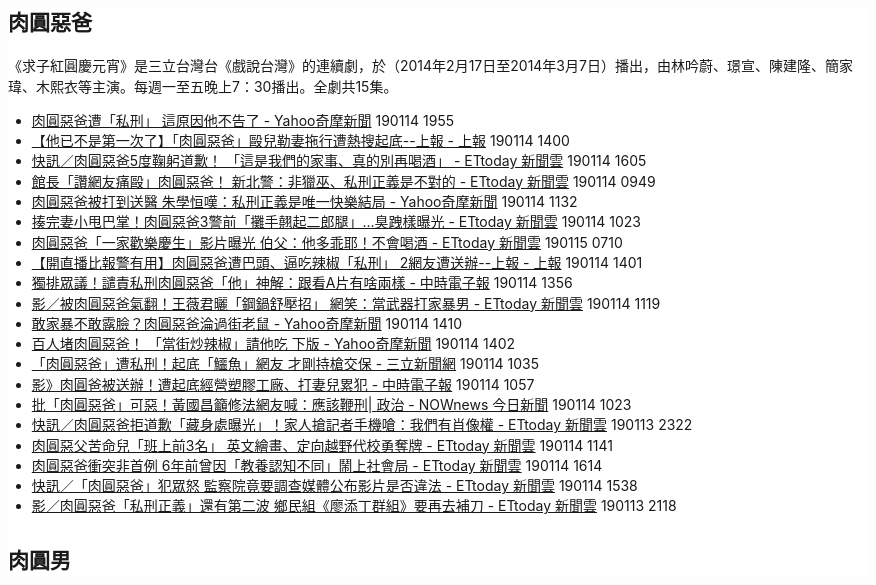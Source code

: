 ## 肉圓惡爸

《求子紅圓慶元宵》是三立台灣台《戲說台灣》的連續劇，於（2014年2月17日至2014年3月7日）播出，由林吟蔚、璟宣、陳建隆、簡家瑋、木熙衣等主演。每週一至五晚上7：30播出。全劇共15集。
- [肉圓惡爸遭「私刑」 這原因他不告了 - Yahoo奇摩新聞](https://tw.news.yahoo.com/%E8%82%89%E5%9C%93%E6%83%A1%E7%88%B8%E9%81%AD-%E7%A7%81%E5%88%91-%E9%80%99%E5%8E%9F%E5%9B%A0%E4%BB%96%E4%B8%8D%E5%91%8A%E4%BA%86-105533871.html "肉圓惡爸遭「私刑」 這原因他不告了 - Yahoo奇摩新聞") 190114 1955
- [【他已不是第一次了】「肉圓惡爸」毆兒勒妻拖行遭熱搜起底--上報 - 上報](https://www.upmedia.mg/news_info.php?SerialNo=55899 "【他已不是第一次了】「肉圓惡爸」毆兒勒妻拖行遭熱搜起底--上報 - 上報") 190114 1400
- [快訊／肉圓惡爸5度鞠躬道歉！ 「這是我們的家事、真的別再喝酒」 - ETtoday 新聞雲](https://www.ettoday.net/news/20190114/1356237.htm "快訊／肉圓惡爸5度鞠躬道歉！ 「這是我們的家事、真的別再喝酒」 - ETtoday 新聞雲") 190114 1605
- [館長「讚網友痛毆」肉圓惡爸！ 新北警：非獵巫、私刑正義是不對的 - ETtoday 新聞雲](https://www.ettoday.net/news/20190114/1355698.htm "館長「讚網友痛毆」肉圓惡爸！ 新北警：非獵巫、私刑正義是不對的 - ETtoday 新聞雲") 190114 0949
- [肉圓惡爸被打到送醫 朱學恒嘆：私刑正義是唯一快樂結局 - Yahoo奇摩新聞](https://tw.news.yahoo.com/%E8%82%89%E5%9C%93%E6%83%A1%E7%88%B8%E8%A2%AB%E6%89%93%E5%88%B0%E9%80%81%E9%86%AB-%E6%9C%B1%E5%AD%B8%E6%81%92%E5%98%86-%E7%A7%81%E5%88%91%E6%AD%A3%E7%BE%A9%E6%98%AF%E5%94%AF-%E5%BF%AB%E6%A8%82%E7%B5%90%E5%B1%80-033249021.html "肉圓惡爸被打到送醫 朱學恒嘆：私刑正義是唯一快樂結局 - Yahoo奇摩新聞") 190114 1132
- [揍完妻小甩巴掌！肉圓惡爸3警前「攤手翹起二郎腿」...臭跩樣曝光 - ETtoday 新聞雲](https://www.ettoday.net/news/20190114/1355801.htm "揍完妻小甩巴掌！肉圓惡爸3警前「攤手翹起二郎腿」...臭跩樣曝光 - ETtoday 新聞雲") 190114 1023
- [肉圓惡爸「一家歡樂慶生」影片曝光 伯父：他多乖耶！不會喝酒 - ETtoday 新聞雲](https://www.ettoday.net/news/20190115/1356491.htm "肉圓惡爸「一家歡樂慶生」影片曝光 伯父：他多乖耶！不會喝酒 - ETtoday 新聞雲") 190115 0710
- [【開直播比報警有用】肉圓惡爸遭巴頭、逼吃辣椒「私刑」 2網友遭送辦--上報 - 上報](https://www.upmedia.mg/news_info.php?SerialNo=55902 "【開直播比報警有用】肉圓惡爸遭巴頭、逼吃辣椒「私刑」 2網友遭送辦--上報 - 上報") 190114 1401
- [獨排眾議！譴責私刑肉圓惡爸「他」神解：跟看A片有啥兩樣 - 中時電子報](https://www.chinatimes.com/realtimenews/20190114002206-260404 "獨排眾議！譴責私刑肉圓惡爸「他」神解：跟看A片有啥兩樣 - 中時電子報") 190114 1356
- [影／被肉圓惡爸氣翻！王薇君曬「鋼鍋舒壓招」 網笑：當武器打家暴男 - ETtoday 新聞雲](https://www.ettoday.net/news/20190114/1355782.htm "影／被肉圓惡爸氣翻！王薇君曬「鋼鍋舒壓招」 網笑：當武器打家暴男 - ETtoday 新聞雲") 190114 1119
- [敢家暴不敢露臉？肉圓惡爸淪過街老鼠 - Yahoo奇摩新聞](https://tw.news.yahoo.com/%E6%95%A2%E5%AE%B6%E6%9A%B4%E4%B8%8D%E6%95%A2%E9%9C%B2%E8%87%89-%E8%82%89%E5%9C%93%E6%83%A1%E7%88%B8%E6%B7%AA%E9%81%8E%E8%A1%97%E8%80%81%E9%BC%A0-051534580.html "敢家暴不敢露臉？肉圓惡爸淪過街老鼠 - Yahoo奇摩新聞") 190114 1410
- [百人堵肉圓惡爸！ 「當街炒辣椒」請他吃 下版 - Yahoo奇摩新聞](https://tw.news.yahoo.com/video/%E7%99%BE%E4%BA%BA%E5%A0%B5%E8%82%89%E5%9C%93%E6%83%A1%E7%88%B8-%E7%95%B6%E8%A1%97%E7%82%92%E8%BE%A3%E6%A4%92-%E8%AB%8B%E4%BB%96%E5%90%83-%E4%B8%8B%E7%89%88-054842480.html "百人堵肉圓惡爸！ 「當街炒辣椒」請他吃 下版 - Yahoo奇摩新聞") 190114 1402
- [「肉圓惡爸」遭私刑！起底「鱷魚」網友 才剛持槍交保 - 三立新聞網](https://www.setn.com/News.aspx?NewsID=484681 "「肉圓惡爸」遭私刑！起底「鱷魚」網友 才剛持槍交保 - 三立新聞網") 190114 1035
- [影》肉圓爸被送辦！遭起底經營塑膠工廠、打妻兒累犯 - 中時電子報](https://www.chinatimes.com/realtimenews/20190114001445-260402 "影》肉圓爸被送辦！遭起底經營塑膠工廠、打妻兒累犯 - 中時電子報") 190114 1057
- [批「肉圓惡爸」可惡！黃國昌籲修法網友喊：應該鞭刑| 政治 - NOWnews 今日新聞](https://www.nownews.com/news/20190114/3172080/ "批「肉圓惡爸」可惡！黃國昌籲修法網友喊：應該鞭刑| 政治 - NOWnews 今日新聞") 190114 1023
- [快訊／肉圓惡爸拒道歉「藏身處曝光」！家人搶記者手機嗆：我們有肖像權 - ETtoday 新聞雲](https://www.ettoday.net/news/20190113/1355577.htm "快訊／肉圓惡爸拒道歉「藏身處曝光」！家人搶記者手機嗆：我們有肖像權 - ETtoday 新聞雲") 190113 2322
- [肉圓惡父苦命兒「班上前3名」 英文繪畫、定向越野代校勇奪牌 - ETtoday 新聞雲](https://www.ettoday.net/news/20190114/1355890.htm "肉圓惡父苦命兒「班上前3名」 英文繪畫、定向越野代校勇奪牌 - ETtoday 新聞雲") 190114 1141
- [肉圓惡爸衝突非首例 6年前曾因「教養認知不同」鬧上社會局 - ETtoday 新聞雲](https://www.ettoday.net/news/20190114/1356249.htm "肉圓惡爸衝突非首例 6年前曾因「教養認知不同」鬧上社會局 - ETtoday 新聞雲") 190114 1614
- [快訊／「肉圓惡爸」犯眾怒 監察院竟要調查媒體公布影片是否違法 - ETtoday 新聞雲](https://www.ettoday.net/news/20190114/1356197.htm "快訊／「肉圓惡爸」犯眾怒 監察院竟要調查媒體公布影片是否違法 - ETtoday 新聞雲") 190114 1538
- [影／肉圓惡爸「私刑正義」還有第二波 鄉民組《廖添丁群組》要再去補刀 - ETtoday 新聞雲](https://www.ettoday.net/news/20190113/1355533.htm "影／肉圓惡爸「私刑正義」還有第二波 鄉民組《廖添丁群組》要再去補刀 - ETtoday 新聞雲") 190113 2118

## 肉圓男
